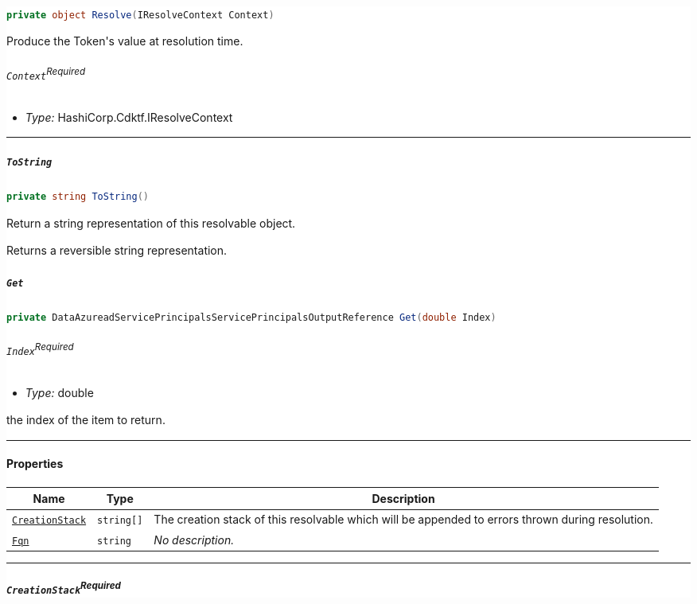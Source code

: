```csharp
private object Resolve(IResolveContext Context)
```

Produce the Token's value at resolution time.

###### `Context`<sup>Required</sup> <a name="Context" id="@cdktf/provider-azuread.dataAzureadServicePrincipals.DataAzureadServicePrincipalsServicePrincipalsList.resolve.parameter._context"></a>

- *Type:* HashiCorp.Cdktf.IResolveContext

---

##### `ToString` <a name="ToString" id="@cdktf/provider-azuread.dataAzureadServicePrincipals.DataAzureadServicePrincipalsServicePrincipalsList.toString"></a>

```csharp
private string ToString()
```

Return a string representation of this resolvable object.

Returns a reversible string representation.

##### `Get` <a name="Get" id="@cdktf/provider-azuread.dataAzureadServicePrincipals.DataAzureadServicePrincipalsServicePrincipalsList.get"></a>

```csharp
private DataAzureadServicePrincipalsServicePrincipalsOutputReference Get(double Index)
```

###### `Index`<sup>Required</sup> <a name="Index" id="@cdktf/provider-azuread.dataAzureadServicePrincipals.DataAzureadServicePrincipalsServicePrincipalsList.get.parameter.index"></a>

- *Type:* double

the index of the item to return.

---


#### Properties <a name="Properties" id="Properties"></a>

| **Name** | **Type** | **Description** |
| --- | --- | --- |
| <code><a href="#@cdktf/provider-azuread.dataAzureadServicePrincipals.DataAzureadServicePrincipalsServicePrincipalsList.property.creationStack">CreationStack</a></code> | <code>string[]</code> | The creation stack of this resolvable which will be appended to errors thrown during resolution. |
| <code><a href="#@cdktf/provider-azuread.dataAzureadServicePrincipals.DataAzureadServicePrincipalsServicePrincipalsList.property.fqn">Fqn</a></code> | <code>string</code> | *No description.* |

---

##### `CreationStack`<sup>Required</sup> <a name="CreationStack" id="@cdktf/provider-azuread.dataAzureadServicePrincipals.DataAzureadServicePrincipalsServicePrincipalsList.property.creationStack"></a>
